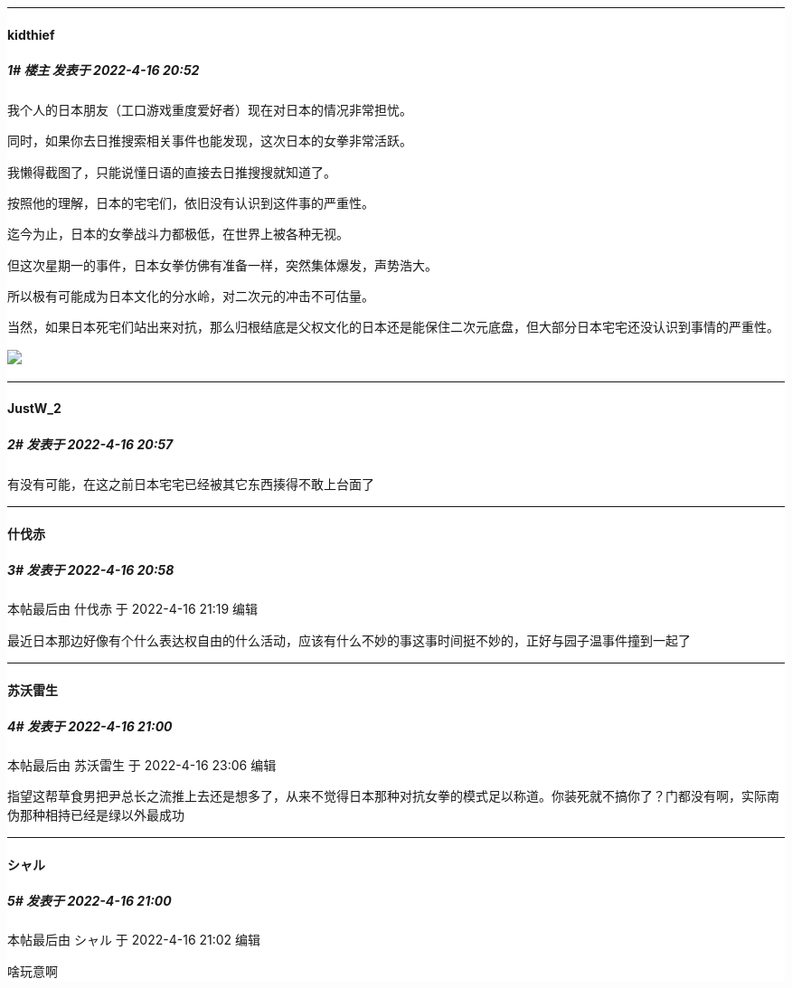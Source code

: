 

*****

####  kidthief  
##### 1#       楼主       发表于 2022-4-16 20:52

我个人的日本朋友（工口游戏重度爱好者）现在对日本的情况非常担忧。

同时，如果你去日推搜索相关事件也能发现，这次日本的女拳非常活跃。

我懒得截图了，只能说懂日语的直接去日推搜搜就知道了。

按照他的理解，日本的宅宅们，依旧没有认识到这件事的严重性。

迄今为止，日本的女拳战斗力都极低，在世界上被各种无视。

但这次星期一的事件，日本女拳仿佛有准备一样，突然集体爆发，声势浩大。

所以极有可能成为日本文化的分水岭，对二次元的冲击不可估量。

当然，如果日本死宅们站出来对抗，那么归根结底是父权文化的日本还是能保住二次元底盘，但大部分日本宅宅还没认识到事情的严重性。

<img src="https://static.saraba1st.com/image/smiley/face2017/047.png" referrerpolicy="no-referrer">

*****

####  JustW_2  
##### 2#       发表于 2022-4-16 20:57

有没有可能，在这之前日本宅宅已经被其它东西揍得不敢上台面了

*****

####  什伐赤  
##### 3#       发表于 2022-4-16 20:58

 本帖最后由 什伐赤 于 2022-4-16 21:19 编辑 

最近日本那边好像有个什么表达权自由的什么活动，应该有什么不妙的事这事时间挺不妙的，正好与园子温事件撞到一起了

*****

####  苏沃雷生  
##### 4#       发表于 2022-4-16 21:00

 本帖最后由 苏沃雷生 于 2022-4-16 23:06 编辑 

指望这帮草食男把尹总长之流推上去还是想多了，从来不觉得日本那种对抗女拳的模式足以称道。你装死就不搞你了？门都没有啊，实际南伪那种相持已经是绿以外最成功

*****

####  シャル  
##### 5#       发表于 2022-4-16 21:00

 本帖最后由 シャル 于 2022-4-16 21:02 编辑 

啥玩意啊
